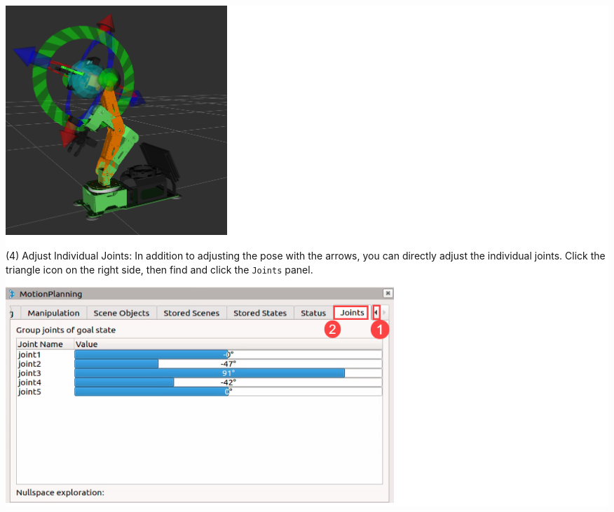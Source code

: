 <img src="../_static/media/chapter_16\section_3/media/image56.png" style="width:3.29653in;height:3.40972in" />

(4) Adjust Individual Joints: In addition to adjusting the pose with the arrows, you can directly adjust the individual joints. Click the triangle icon on the right side, then find and click the `Joints` panel.

<img src="../_static/media/chapter_16\section_3/media/image75.png" style="width:5.76667in;height:3.20556in" />

